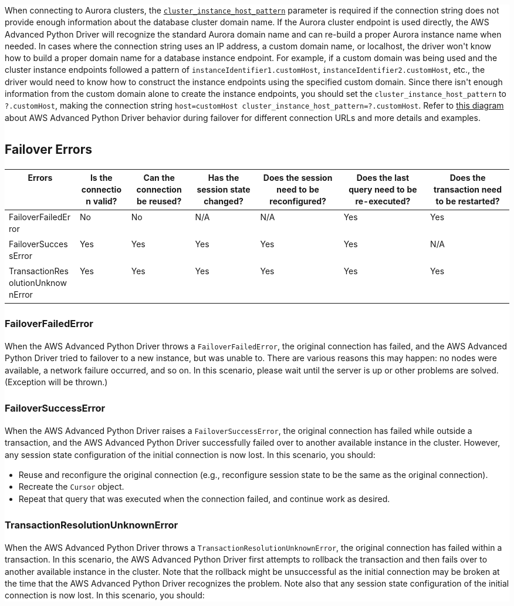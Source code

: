 When connecting to Aurora clusters, the [`cluster_instance_host_pattern`](#failover-parameters) parameter is required if the connection string does not provide enough information about the database cluster domain name. If the Aurora cluster endpoint is used directly, the AWS Advanced Python Driver will recognize the standard Aurora domain name and can re-build a proper Aurora instance name when needed. In cases where the connection string uses an IP address, a custom domain name, or localhost, the driver won't know how to build a proper domain name for a database instance endpoint. For example, if a custom domain was being used and the cluster instance endpoints followed a pattern of `instanceIdentifier1.customHost`, `instanceIdentifier2.customHost`, etc., the driver would need to know how to construct the instance endpoints using the specified custom domain. Since there isn't enough information from the custom domain alone to create the instance endpoints, you should set the `cluster_instance_host_pattern` to `?.customHost`, making the connection string `host=customHost cluster_instance_host_pattern=?.customHost`. Refer to [this diagram](../../images/failover_behavior.png) about AWS Advanced Python Driver behavior during failover for different connection URLs and more details and examples.

## Failover Errors

| Errors                            | Is the connection valid? | Can the connection be reused? | Has the session state changed? | Does the session need to be reconfigured? | Does the last query need to be re-executed? | Does the transaction need to be restarted? |
|-----------------------------------|--------------------------|-------------------------------|--------------------------------|-------------------------------------------|---------------------------------------------|--------------------------------------------|
| FailoverFailedError               | No                       | No                            | N/A                            | N/A                                       | Yes                                         | Yes                                        |
| FailoverSuccessError              | Yes                      | Yes                           | Yes                            | Yes                                       | Yes                                         | N/A                                        |
| TransactionResolutionUnknownError | Yes                      | Yes                           | Yes                            | Yes                                       | Yes                                         | Yes                                        |

### FailoverFailedError

When the AWS Advanced Python Driver throws a `FailoverFailedError`, the original connection has failed, and the AWS Advanced Python Driver tried to failover to a new instance, but was unable to. There are various reasons this may happen: no nodes were available, a network failure occurred, and so on. In this scenario, please wait until the server is up or other problems are solved. (Exception will be thrown.)

### FailoverSuccessError

When the AWS Advanced Python Driver raises a `FailoverSuccessError`, the original connection has failed while outside a transaction, and the AWS Advanced Python Driver successfully failed over to another available instance in the cluster. However, any session state configuration of the initial connection is now lost. In this scenario, you should:

- Reuse and reconfigure the original connection (e.g., reconfigure session state to be the same as the original connection).
- Recreate the `Cursor` object.
- Repeat that query that was executed when the connection failed, and continue work as desired.

### TransactionResolutionUnknownError

When the AWS Advanced Python Driver throws a `TransactionResolutionUnknownError`, the original connection has failed within a transaction. In this scenario, the AWS Advanced Python Driver first attempts to rollback the transaction and then fails over to another available instance in the cluster. Note that the rollback might be unsuccessful as the initial connection may be broken at the time that the AWS Advanced Python Driver recognizes the problem. Note also that any session state configuration of the initial connection is now lost. In this scenario, you should:
